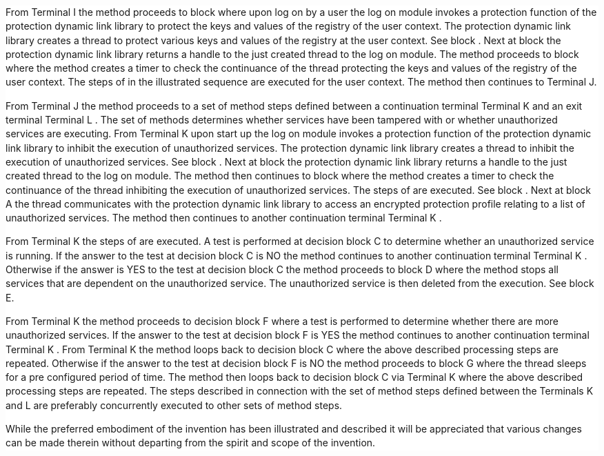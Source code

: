 From Terminal I the method proceeds to block where upon log on by a user the log on module invokes a protection function of the protection dynamic link library to protect the keys and values of the registry of the user context. The protection dynamic link library creates a thread to protect various keys and values of the registry at the user context. See block . Next at block the protection dynamic link library returns a handle to the just created thread to the log on module. The method proceeds to block where the method creates a timer to check the continuance of the thread protecting the keys and values of the registry of the user context. The steps of in the illustrated sequence are executed for the user context. The method then continues to Terminal J.

From Terminal J the method proceeds to a set of method steps defined between a continuation terminal Terminal K and an exit terminal Terminal L . The set of methods determines whether services have been tampered with or whether unauthorized services are executing. From Terminal K upon start up the log on module invokes a protection function of the protection dynamic link library to inhibit the execution of unauthorized services. The protection dynamic link library creates a thread to inhibit the execution of unauthorized services. See block . Next at block the protection dynamic link library returns a handle to the just created thread to the log on module. The method then continues to block where the method creates a timer to check the continuance of the thread inhibiting the execution of unauthorized services. The steps of are executed. See block . Next at block A the thread communicates with the protection dynamic link library to access an encrypted protection profile relating to a list of unauthorized services. The method then continues to another continuation terminal Terminal K .

From Terminal K the steps of are executed. A test is performed at decision block C to determine whether an unauthorized service is running. If the answer to the test at decision block C is NO the method continues to another continuation terminal Terminal K . Otherwise if the answer is YES to the test at decision block C the method proceeds to block D where the method stops all services that are dependent on the unauthorized service. The unauthorized service is then deleted from the execution. See block E.

From Terminal K the method proceeds to decision block F where a test is performed to determine whether there are more unauthorized services. If the answer to the test at decision block F is YES the method continues to another continuation terminal Terminal K . From Terminal K the method loops back to decision block C where the above described processing steps are repeated. Otherwise if the answer to the test at decision block F is NO the method proceeds to block G where the thread sleeps for a pre configured period of time. The method then loops back to decision block C via Terminal K where the above described processing steps are repeated. The steps described in connection with the set of method steps defined between the Terminals K and L are preferably concurrently executed to other sets of method steps.

While the preferred embodiment of the invention has been illustrated and described it will be appreciated that various changes can be made therein without departing from the spirit and scope of the invention.

